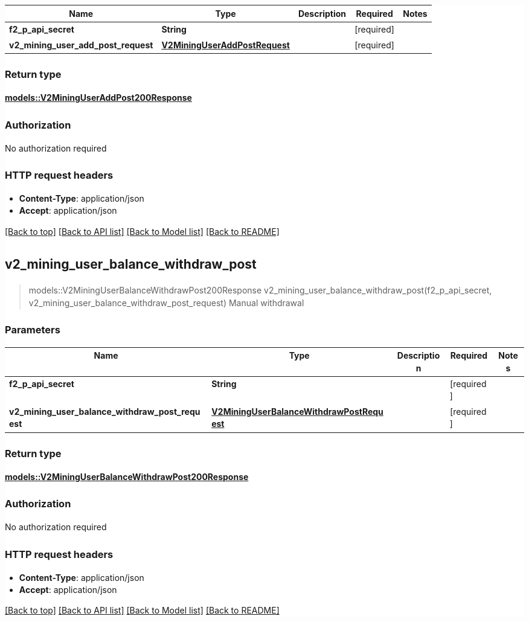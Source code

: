 Name | Type | Description  | Required | Notes
------------- | ------------- | ------------- | ------------- | -------------
**f2_p_api_secret** | **String** |  | [required] |
**v2_mining_user_add_post_request** | [**V2MiningUserAddPostRequest**](V2MiningUserAddPostRequest.md) |  | [required] |

### Return type

[**models::V2MiningUserAddPost200Response**](_v2_mining_user_add_post_200_response.md)

### Authorization

No authorization required

### HTTP request headers

- **Content-Type**: application/json
- **Accept**: application/json

[[Back to top]](#) [[Back to API list]](../README.md#documentation-for-api-endpoints) [[Back to Model list]](../README.md#documentation-for-models) [[Back to README]](../README.md)


## v2_mining_user_balance_withdraw_post

> models::V2MiningUserBalanceWithdrawPost200Response v2_mining_user_balance_withdraw_post(f2_p_api_secret, v2_mining_user_balance_withdraw_post_request)
Manual withdrawal

### Parameters


Name | Type | Description  | Required | Notes
------------- | ------------- | ------------- | ------------- | -------------
**f2_p_api_secret** | **String** |  | [required] |
**v2_mining_user_balance_withdraw_post_request** | [**V2MiningUserBalanceWithdrawPostRequest**](V2MiningUserBalanceWithdrawPostRequest.md) |  | [required] |

### Return type

[**models::V2MiningUserBalanceWithdrawPost200Response**](_v2_mining_user_balance_withdraw_post_200_response.md)

### Authorization

No authorization required

### HTTP request headers

- **Content-Type**: application/json
- **Accept**: application/json

[[Back to top]](#) [[Back to API list]](../README.md#documentation-for-api-endpoints) [[Back to Model list]](../README.md#documentation-for-models) [[Back to README]](../README.md)
